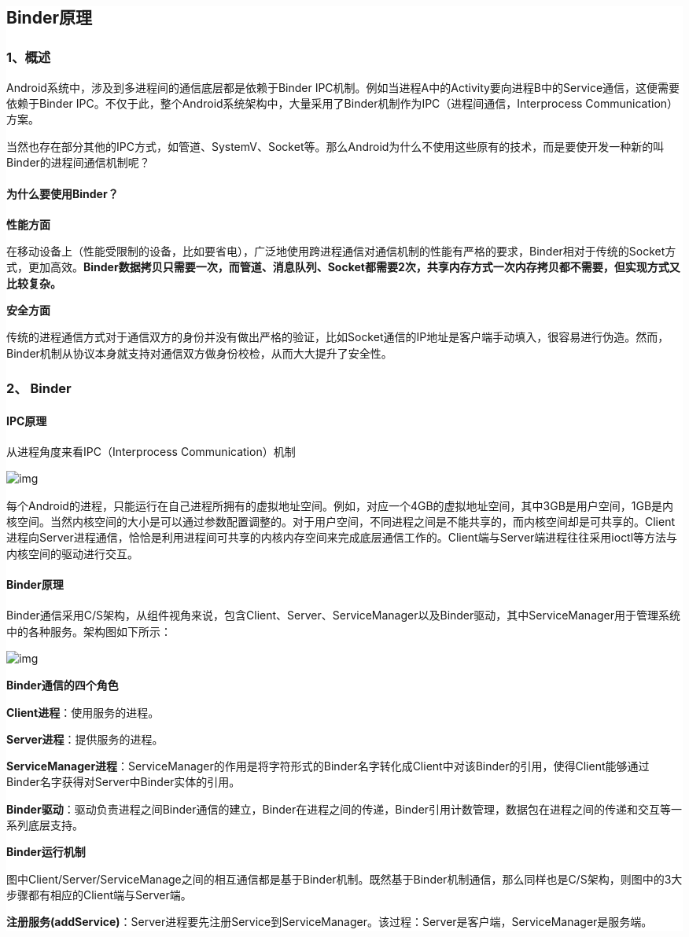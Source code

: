 ## Binder原理

### 1、概述

Android系统中，涉及到多进程间的通信底层都是依赖于Binder IPC机制。例如当进程A中的Activity要向进程B中的Service通信，这便需要依赖于Binder IPC。不仅于此，整个Android系统架构中，大量采用了Binder机制作为IPC（进程间通信，Interprocess Communication）方案。

当然也存在部分其他的IPC方式，如管道、SystemV、Socket等。那么Android为什么不使用这些原有的技术，而是要使开发一种新的叫Binder的进程间通信机制呢？

#### 为什么要使用Binder？

**性能方面**

在移动设备上（性能受限制的设备，比如要省电），广泛地使用跨进程通信对通信机制的性能有严格的要求，Binder相对于传统的Socket方式，更加高效。**Binder数据拷贝只需要一次，而管道、消息队列、Socket都需要2次，共享内存方式一次内存拷贝都不需要，但实现方式又比较复杂。**

**安全方面**

传统的进程通信方式对于通信双方的身份并没有做出严格的验证，比如Socket通信的IP地址是客户端手动填入，很容易进行伪造。然而，Binder机制从协议本身就支持对通信双方做身份校检，从而大大提升了安全性。

### 2、 Binder

#### IPC原理

从进程角度来看IPC（Interprocess Communication）机制

![img](https://upload-images.jianshu.io/upload_images/3985563-a3722ee387793114.png?imageMogr2/auto-orient/strip%7CimageView2/2/w/1240)

每个Android的进程，只能运行在自己进程所拥有的虚拟地址空间。例如，对应一个4GB的虚拟地址空间，其中3GB是用户空间，1GB是内核空间。当然内核空间的大小是可以通过参数配置调整的。对于用户空间，不同进程之间是不能共享的，而内核空间却是可共享的。Client进程向Server进程通信，恰恰是利用进程间可共享的内核内存空间来完成底层通信工作的。Client端与Server端进程往往采用ioctl等方法与内核空间的驱动进行交互。

#### Binder原理

Binder通信采用C/S架构，从组件视角来说，包含Client、Server、ServiceManager以及Binder驱动，其中ServiceManager用于管理系统中的各种服务。架构图如下所示：

![img](https://upload-images.jianshu.io/upload_images/3985563-5ff2c4816543c433.jpg?imageMogr2/auto-orient/strip%7CimageView2/2/w/1240)

**Binder通信的四个角色**

**Client进程**：使用服务的进程。

**Server进程**：提供服务的进程。

**ServiceManager进程**：ServiceManager的作用是将字符形式的Binder名字转化成Client中对该Binder的引用，使得Client能够通过Binder名字获得对Server中Binder实体的引用。

**Binder驱动**：驱动负责进程之间Binder通信的建立，Binder在进程之间的传递，Binder引用计数管理，数据包在进程之间的传递和交互等一系列底层支持。

**Binder运行机制**

图中Client/Server/ServiceManage之间的相互通信都是基于Binder机制。既然基于Binder机制通信，那么同样也是C/S架构，则图中的3大步骤都有相应的Client端与Server端。

**注册服务(addService)**：Server进程要先注册Service到ServiceManager。该过程：Server是客户端，ServiceManager是服务端。
